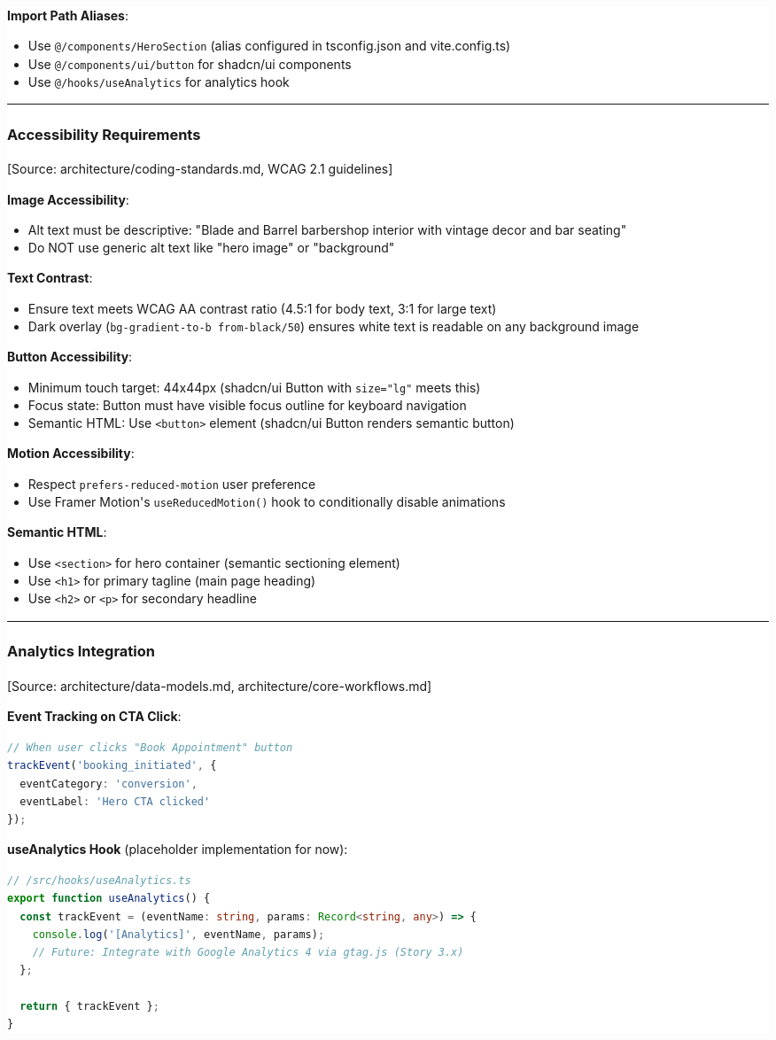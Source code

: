 **Import Path Aliases**:
- Use `@/components/HeroSection` (alias configured in tsconfig.json and vite.config.ts)
- Use `@/components/ui/button` for shadcn/ui components
- Use `@/hooks/useAnalytics` for analytics hook

---

### Accessibility Requirements

[Source: architecture/coding-standards.md, WCAG 2.1 guidelines]

**Image Accessibility**:
- Alt text must be descriptive: "Blade and Barrel barbershop interior with vintage decor and bar seating"
- Do NOT use generic alt text like "hero image" or "background"

**Text Contrast**:
- Ensure text meets WCAG AA contrast ratio (4.5:1 for body text, 3:1 for large text)
- Dark overlay (`bg-gradient-to-b from-black/50`) ensures white text is readable on any background image

**Button Accessibility**:
- Minimum touch target: 44x44px (shadcn/ui Button with `size="lg"` meets this)
- Focus state: Button must have visible focus outline for keyboard navigation
- Semantic HTML: Use `<button>` element (shadcn/ui Button renders semantic button)

**Motion Accessibility**:
- Respect `prefers-reduced-motion` user preference
- Use Framer Motion's `useReducedMotion()` hook to conditionally disable animations

**Semantic HTML**:
- Use `<section>` for hero container (semantic sectioning element)
- Use `<h1>` for primary tagline (main page heading)
- Use `<h2>` or `<p>` for secondary headline

---

### Analytics Integration

[Source: architecture/data-models.md, architecture/core-workflows.md]

**Event Tracking on CTA Click**:
```typescript
// When user clicks "Book Appointment" button
trackEvent('booking_initiated', {
  eventCategory: 'conversion',
  eventLabel: 'Hero CTA clicked'
});
```

**useAnalytics Hook** (placeholder implementation for now):
```typescript
// /src/hooks/useAnalytics.ts
export function useAnalytics() {
  const trackEvent = (eventName: string, params: Record<string, any>) => {
    console.log('[Analytics]', eventName, params);
    // Future: Integrate with Google Analytics 4 via gtag.js (Story 3.x)
  };

  return { trackEvent };
}
```
